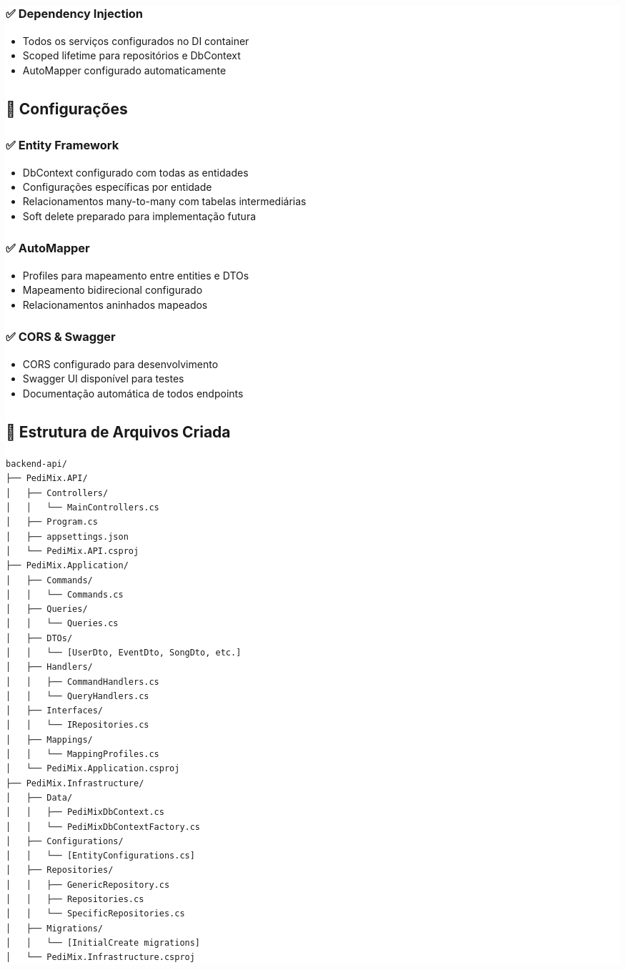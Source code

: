 ### ✅ Dependency Injection
- Todos os serviços configurados no DI container
- Scoped lifetime para repositórios e DbContext
- AutoMapper configurado automaticamente

## 🔧 Configurações

### ✅ Entity Framework
- DbContext configurado com todas as entidades
- Configurações específicas por entidade
- Relacionamentos many-to-many com tabelas intermediárias
- Soft delete preparado para implementação futura

### ✅ AutoMapper
- Profiles para mapeamento entre entities e DTOs
- Mapeamento bidirecional configurado
- Relacionamentos aninhados mapeados

### ✅ CORS & Swagger
- CORS configurado para desenvolvimento
- Swagger UI disponível para testes
- Documentação automática de todos endpoints

## 📁 Estrutura de Arquivos Criada

```
backend-api/
├── PediMix.API/
│   ├── Controllers/
│   │   └── MainControllers.cs
│   ├── Program.cs
│   ├── appsettings.json
│   └── PediMix.API.csproj
├── PediMix.Application/
│   ├── Commands/
│   │   └── Commands.cs
│   ├── Queries/
│   │   └── Queries.cs
│   ├── DTOs/
│   │   └── [UserDto, EventDto, SongDto, etc.]
│   ├── Handlers/
│   │   ├── CommandHandlers.cs
│   │   └── QueryHandlers.cs
│   ├── Interfaces/
│   │   └── IRepositories.cs
│   ├── Mappings/
│   │   └── MappingProfiles.cs
│   └── PediMix.Application.csproj
├── PediMix.Infrastructure/
│   ├── Data/
│   │   ├── PediMixDbContext.cs
│   │   └── PediMixDbContextFactory.cs
│   ├── Configurations/
│   │   └── [EntityConfigurations.cs]
│   ├── Repositories/
│   │   ├── GenericRepository.cs
│   │   ├── Repositories.cs
│   │   └── SpecificRepositories.cs
│   ├── Migrations/
│   │   └── [InitialCreate migrations]
│   └── PediMix.Infrastructure.csproj
```